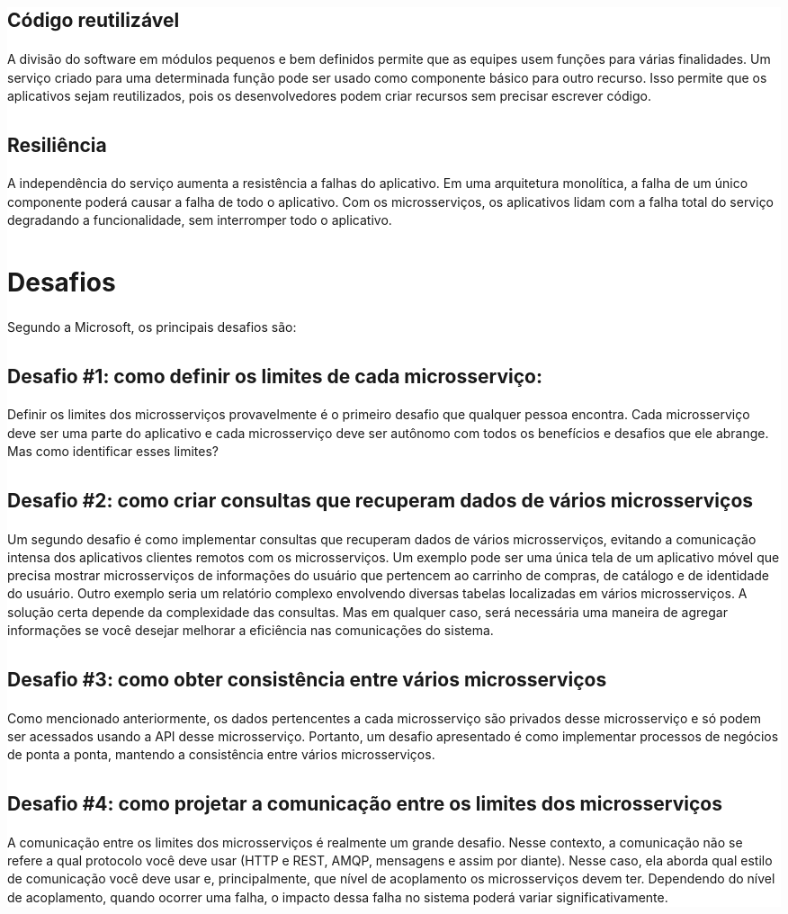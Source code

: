 ## Código reutilizável

A divisão do software em módulos pequenos e bem definidos permite que as equipes usem funções para várias finalidades. Um serviço criado para uma determinada função pode ser usado como componente básico para outro recurso. Isso permite que os aplicativos sejam reutilizados, pois os desenvolvedores podem criar recursos sem precisar escrever código.

## Resiliência

A independência do serviço aumenta a resistência a falhas do aplicativo. Em uma arquitetura monolítica, a falha de um único componente poderá causar a falha de todo o aplicativo. Com os microsserviços, os aplicativos lidam com a falha total do serviço degradando a funcionalidade, sem interromper todo o aplicativo.

# Desafios

Segundo a Microsoft, os principais desafios são:

## Desafio #1: como definir os limites de cada microsserviço:

Definir os limites dos microsserviços provavelmente é o primeiro desafio que qualquer pessoa encontra. Cada microsserviço deve ser uma parte do aplicativo e cada microsserviço deve ser autônomo com todos os benefícios e desafios que ele abrange. Mas como identificar esses limites?

## Desafio #2: como criar consultas que recuperam dados de vários microsserviços

Um segundo desafio é como implementar consultas que recuperam dados de vários microsserviços, evitando a comunicação intensa dos aplicativos clientes remotos com os microsserviços. Um exemplo pode ser uma única tela de um aplicativo móvel que precisa mostrar microsserviços de informações do usuário que pertencem ao carrinho de compras, de catálogo e de identidade do usuário. Outro exemplo seria um relatório complexo envolvendo diversas tabelas localizadas em vários microsserviços. A solução certa depende da complexidade das consultas. Mas em qualquer caso, será necessária uma maneira de agregar informações se você desejar melhorar a eficiência nas comunicações do sistema.

## Desafio #3: como obter consistência entre vários microsserviços

Como mencionado anteriormente, os dados pertencentes a cada microsserviço são privados desse microsserviço e só podem ser acessados usando a API desse microsserviço. Portanto, um desafio apresentado é como implementar processos de negócios de ponta a ponta, mantendo a consistência entre vários microsserviços.

## Desafio #4: como projetar a comunicação entre os limites dos microsserviços

A comunicação entre os limites dos microsserviços é realmente um grande desafio. Nesse contexto, a comunicação não se refere a qual protocolo você deve usar (HTTP e REST, AMQP, mensagens e assim por diante). Nesse caso, ela aborda qual estilo de comunicação você deve usar e, principalmente, que nível de acoplamento os microsserviços devem ter. Dependendo do nível de acoplamento, quando ocorrer uma falha, o impacto dessa falha no sistema poderá variar significativamente.

